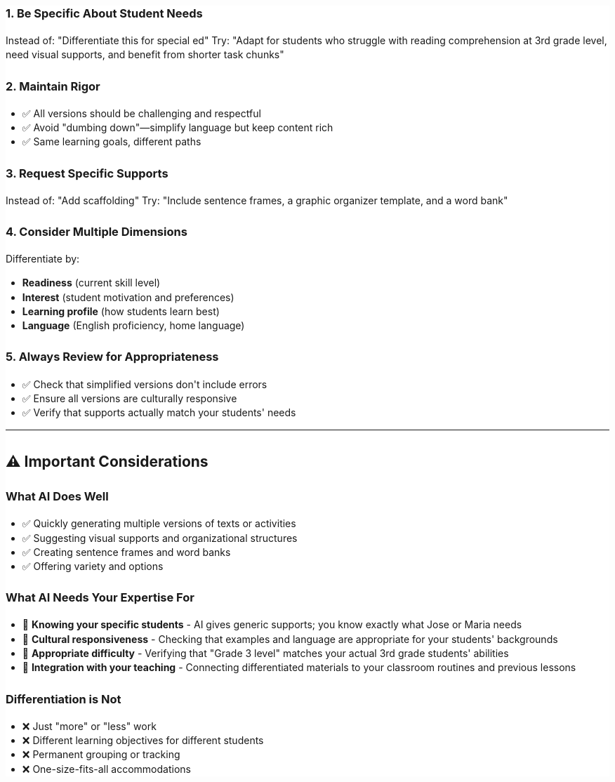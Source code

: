 ### 1. Be Specific About Student Needs
Instead of: "Differentiate this for special ed"
Try: "Adapt for students who struggle with reading comprehension at 3rd grade level, need visual supports, and benefit from shorter task chunks"

### 2. Maintain Rigor
- ✅ All versions should be challenging and respectful
- ✅ Avoid "dumbing down"—simplify language but keep content rich
- ✅ Same learning goals, different paths

### 3. Request Specific Supports
Instead of: "Add scaffolding"
Try: "Include sentence frames, a graphic organizer template, and a word bank"

### 4. Consider Multiple Dimensions
Differentiate by:
- **Readiness** (current skill level)
- **Interest** (student motivation and preferences)
- **Learning profile** (how students learn best)
- **Language** (English proficiency, home language)

### 5. Always Review for Appropriateness
- ✅ Check that simplified versions don't include errors
- ✅ Ensure all versions are culturally responsive
- ✅ Verify that supports actually match your students' needs

---

## ⚠️ Important Considerations

### What AI Does Well
- ✅ Quickly generating multiple versions of texts or activities
- ✅ Suggesting visual supports and organizational structures
- ✅ Creating sentence frames and word banks
- ✅ Offering variety and options

### What AI Needs Your Expertise For
- 🎯 **Knowing your specific students** - AI gives generic supports; you know exactly what Jose or Maria needs
- 🎯 **Cultural responsiveness** - Checking that examples and language are appropriate for your students' backgrounds
- 🎯 **Appropriate difficulty** - Verifying that "Grade 3 level" matches your actual 3rd grade students' abilities
- 🎯 **Integration with your teaching** - Connecting differentiated materials to your classroom routines and previous lessons

### Differentiation is Not
- ❌ Just "more" or "less" work
- ❌ Different learning objectives for different students
- ❌ Permanent grouping or tracking
- ❌ One-size-fits-all accommodations
